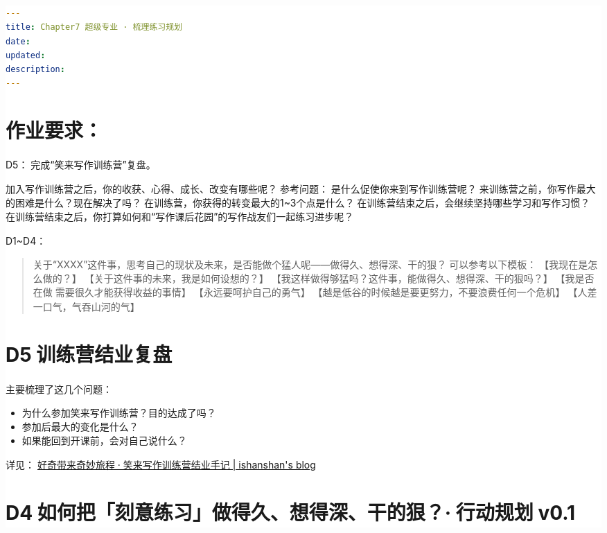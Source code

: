 ```yaml
---
title: Chapter7 超级专业 · 梳理练习规划
date: 
updated: 
description: 
---
```




# 作业要求：
D5：
完成“笑来写作训练营”复盘。


加入写作训练营之后，你的收获、心得、成长、改变有哪些呢？
参考问题：
是什么促使你来到写作训练营呢？
来训练营之前，你写作最大的困难是什么？现在解决了吗？
在训练营，你获得的转变最大的1~3个点是什么？
在训练营结束之后，会继续坚持哪些学习和写作习惯？
在训练营结束之后，你打算如何和“写作课后花园”的写作战友们一起练习进步呢？

D1~D4：
> 关于“XXXX”这件事，思考自己的现状及未来，是否能做个猛人呢——做得久、想得深、干的狠？
> 可以参考以下模板：
> 【我现在是怎么做的？】
> 【关于这件事的未来，我是如何设想的？】
> 【我这样做得够猛吗？这件事，能做得久、想得深、干的狠吗？】
> 【我是否在做 需要很久才能获得收益的事情】
> 【永远要呵护自己的勇气】
> 【越是低谷的时候越是要更努力，不要浪费任何一个危机】
> 【人差一口气，气吞山河的气】





# D5 训练营结业复盘


主要梳理了这几个问题：

- 为什么参加笑来写作训练营？目的达成了吗？
- 参加后最大的变化是什么？
- 如果能回到开课前，会对自己说什么？

详见：
[好奇带来奇妙旅程 · 笑来写作训练营结业手记 | ishanshan's blog](wr/review_course_xl.md)


# D4 如何把「刻意练习」做得久、想得深、干的狠？· 行动规划 v0.1
